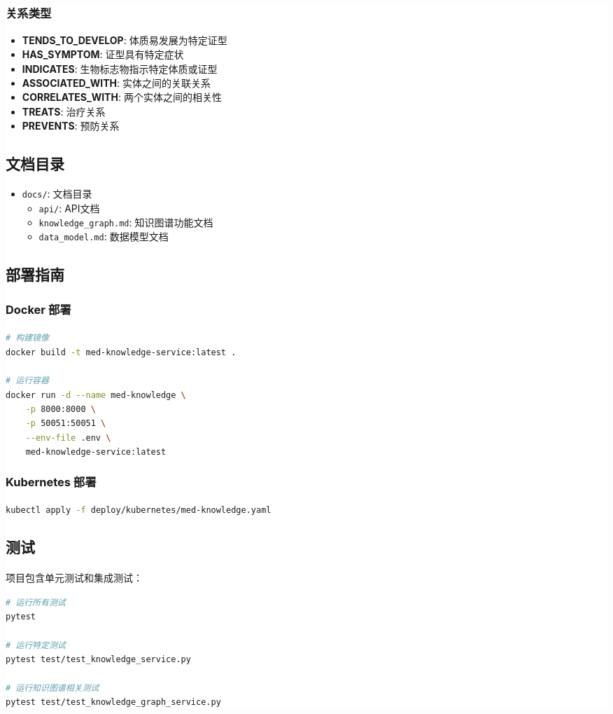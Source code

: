 ### 关系类型

- **TENDS_TO_DEVELOP**: 体质易发展为特定证型
- **HAS_SYMPTOM**: 证型具有特定症状
- **INDICATES**: 生物标志物指示特定体质或证型
- **ASSOCIATED_WITH**: 实体之间的关联关系
- **CORRELATES_WITH**: 两个实体之间的相关性
- **TREATS**: 治疗关系
- **PREVENTS**: 预防关系

## 文档目录

- `docs/`: 文档目录
  - `api/`: API文档
  - `knowledge_graph.md`: 知识图谱功能文档
  - `data_model.md`: 数据模型文档

## 部署指南

### Docker 部署

```bash
# 构建镜像
docker build -t med-knowledge-service:latest .

# 运行容器
docker run -d --name med-knowledge \
    -p 8000:8000 \
    -p 50051:50051 \
    --env-file .env \
    med-knowledge-service:latest
```

### Kubernetes 部署

```bash
kubectl apply -f deploy/kubernetes/med-knowledge.yaml
```

## 测试

项目包含单元测试和集成测试：

```bash
# 运行所有测试
pytest

# 运行特定测试
pytest test/test_knowledge_service.py

# 运行知识图谱相关测试
pytest test/test_knowledge_graph_service.py
```
